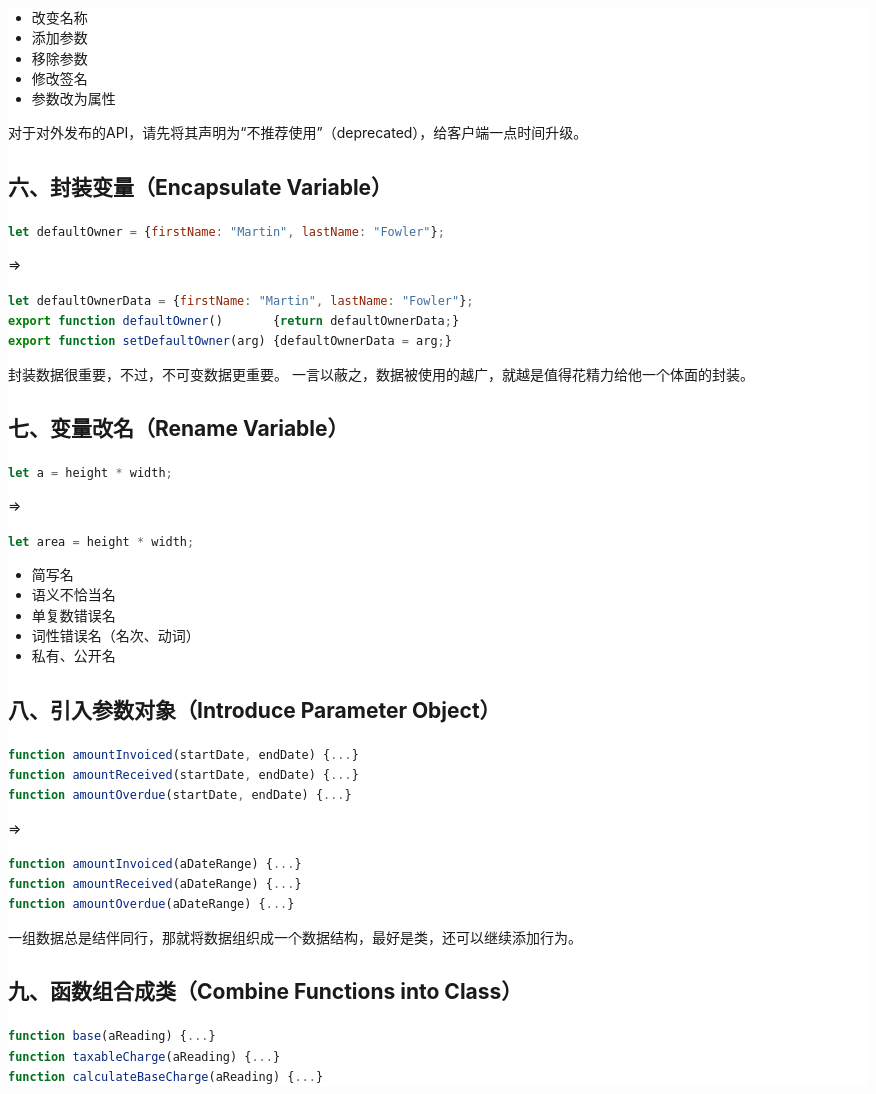- 改变名称
- 添加参数
- 移除参数
- 修改签名
- 参数改为属性

对于对外发布的API，请先将其声明为“不推荐使用”（deprecated），给客户端一点时间升级。

## 六、封装变量（Encapsulate Variable）
```js
let defaultOwner = {firstName: "Martin", lastName: "Fowler"};
```

=>
```js
let defaultOwnerData = {firstName: "Martin", lastName: "Fowler"};
export function defaultOwner()       {return defaultOwnerData;}
export function setDefaultOwner(arg) {defaultOwnerData = arg;}
```

封装数据很重要，不过，不可变数据更重要。
一言以蔽之，数据被使用的越广，就越是值得花精力给他一个体面的封装。

## 七、变量改名（Rename Variable）
```js
let a = height * width;
```
=>
```js
let area = height * width;
```

- 简写名
- 语义不恰当名
- 单复数错误名
- 词性错误名（名次、动词）
- 私有、公开名

## 八、引入参数对象（Introduce Parameter Object）
```js
function amountInvoiced(startDate, endDate) {...}
function amountReceived(startDate, endDate) {...}
function amountOverdue(startDate, endDate) {...}
```

=>
```js
function amountInvoiced(aDateRange) {...}
function amountReceived(aDateRange) {...}
function amountOverdue(aDateRange) {...}
```

一组数据总是结伴同行，那就将数据组织成一个数据结构，最好是类，还可以继续添加行为。

## 九、函数组合成类（Combine Functions into Class）
```js
function base(aReading) {...}
function taxableCharge(aReading) {...}
function calculateBaseCharge(aReading) {...}
```
